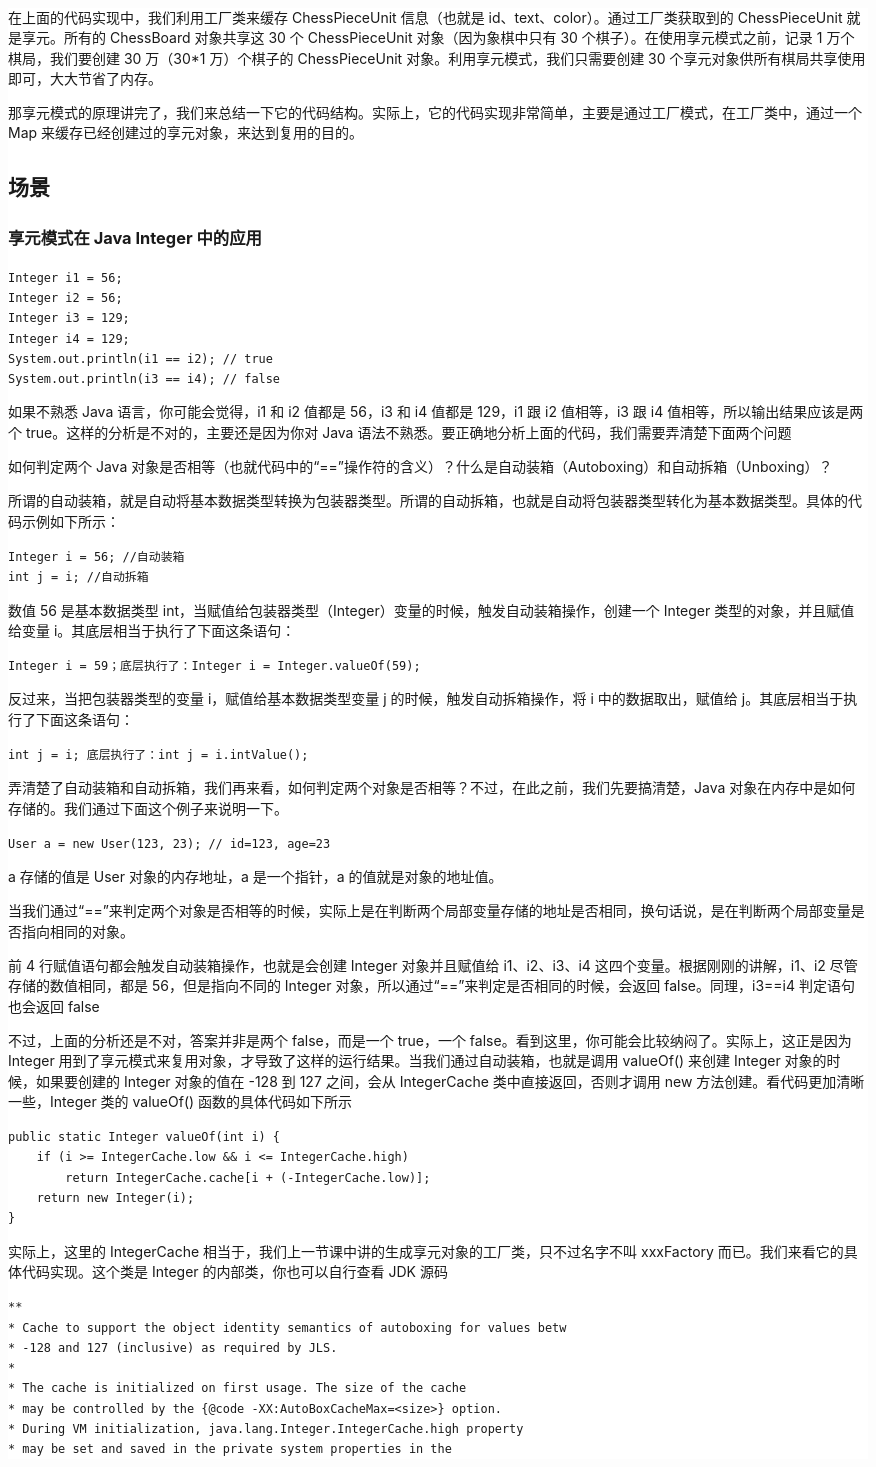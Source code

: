 在上面的代码实现中，我们利用工厂类来缓存 ChessPieceUnit 信息（也就是 id、text、color）。通过工厂类获取到的 ChessPieceUnit 就是享元。所有的 ChessBoard 对象共享这 30 个 ChessPieceUnit 对象（因为象棋中只有 30 个棋子）。在使用享元模式之前，记录 1 万个棋局，我们要创建 30 万（30*1 万）个棋子的 ChessPieceUnit 对象。利用享元模式，我们只需要创建 30 个享元对象供所有棋局共享使用即可，大大节省了内存。

那享元模式的原理讲完了，我们来总结一下它的代码结构。实际上，它的代码实现非常简单，主要是通过工厂模式，在工厂类中，通过一个 Map 来缓存已经创建过的享元对象，来达到复用的目的。


## 场景
### 享元模式在 Java Integer 中的应用
```
Integer i1 = 56;
Integer i2 = 56;
Integer i3 = 129;
Integer i4 = 129;
System.out.println(i1 == i2); // true
System.out.println(i3 == i4); // false
```
如果不熟悉 Java 语言，你可能会觉得，i1 和 i2 值都是 56，i3 和 i4 值都是 129，i1 跟 i2 值相等，i3 跟 i4 值相等，所以输出结果应该是两个 true。这样的分析是不对的，主要还是因为你对 Java 语法不熟悉。要正确地分析上面的代码，我们需要弄清楚下面两个问题

如何判定两个 Java 对象是否相等（也就代码中的“==”操作符的含义）？什么是自动装箱（Autoboxing）和自动拆箱（Unboxing）？

所谓的自动装箱，就是自动将基本数据类型转换为包装器类型。所谓的自动拆箱，也就是自动将包装器类型转化为基本数据类型。具体的代码示例如下所示：
```
Integer i = 56; //自动装箱
int j = i; //自动拆箱
```
数值 56 是基本数据类型 int，当赋值给包装器类型（Integer）变量的时候，触发自动装箱操作，创建一个 Integer 类型的对象，并且赋值给变量 i。其底层相当于执行了下面这条语句：
```
Integer i = 59；底层执行了：Integer i = Integer.valueOf(59);
```
反过来，当把包装器类型的变量 i，赋值给基本数据类型变量 j 的时候，触发自动拆箱操作，将 i 中的数据取出，赋值给 j。其底层相当于执行了下面这条语句：
```
int j = i; 底层执行了：int j = i.intValue();
```
弄清楚了自动装箱和自动拆箱，我们再来看，如何判定两个对象是否相等？不过，在此之前，我们先要搞清楚，Java 对象在内存中是如何存储的。我们通过下面这个例子来说明一下。
```
User a = new User(123, 23); // id=123, age=23
```
a 存储的值是 User 对象的内存地址，a 是一个指针，a 的值就是对象的地址值。

当我们通过“==”来判定两个对象是否相等的时候，实际上是在判断两个局部变量存储的地址是否相同，换句话说，是在判断两个局部变量是否指向相同的对象。

前 4 行赋值语句都会触发自动装箱操作，也就是会创建 Integer 对象并且赋值给 i1、i2、i3、i4 这四个变量。根据刚刚的讲解，i1、i2 尽管存储的数值相同，都是 56，但是指向不同的 Integer 对象，所以通过“==”来判定是否相同的时候，会返回 false。同理，i3==i4 判定语句也会返回 false


不过，上面的分析还是不对，答案并非是两个 false，而是一个 true，一个 false。看到这里，你可能会比较纳闷了。实际上，这正是因为 Integer 用到了享元模式来复用对象，才导致了这样的运行结果。当我们通过自动装箱，也就是调用 valueOf() 来创建 Integer 对象的时候，如果要创建的 Integer 对象的值在 -128 到 127 之间，会从 IntegerCache 类中直接返回，否则才调用 new 方法创建。看代码更加清晰一些，Integer 类的 valueOf() 函数的具体代码如下所示
```
public static Integer valueOf(int i) {
    if (i >= IntegerCache.low && i <= IntegerCache.high)
        return IntegerCache.cache[i + (-IntegerCache.low)];
    return new Integer(i);
}
```
实际上，这里的 IntegerCache 相当于，我们上一节课中讲的生成享元对象的工厂类，只不过名字不叫 xxxFactory 而已。我们来看它的具体代码实现。这个类是 Integer 的内部类，你也可以自行查看 JDK 源码
```
**
* Cache to support the object identity semantics of autoboxing for values betw
* -128 and 127 (inclusive) as required by JLS.
*
* The cache is initialized on first usage. The size of the cache
* may be controlled by the {@code -XX:AutoBoxCacheMax=<size>} option.
* During VM initialization, java.lang.Integer.IntegerCache.high property
* may be set and saved in the private system properties in the
```